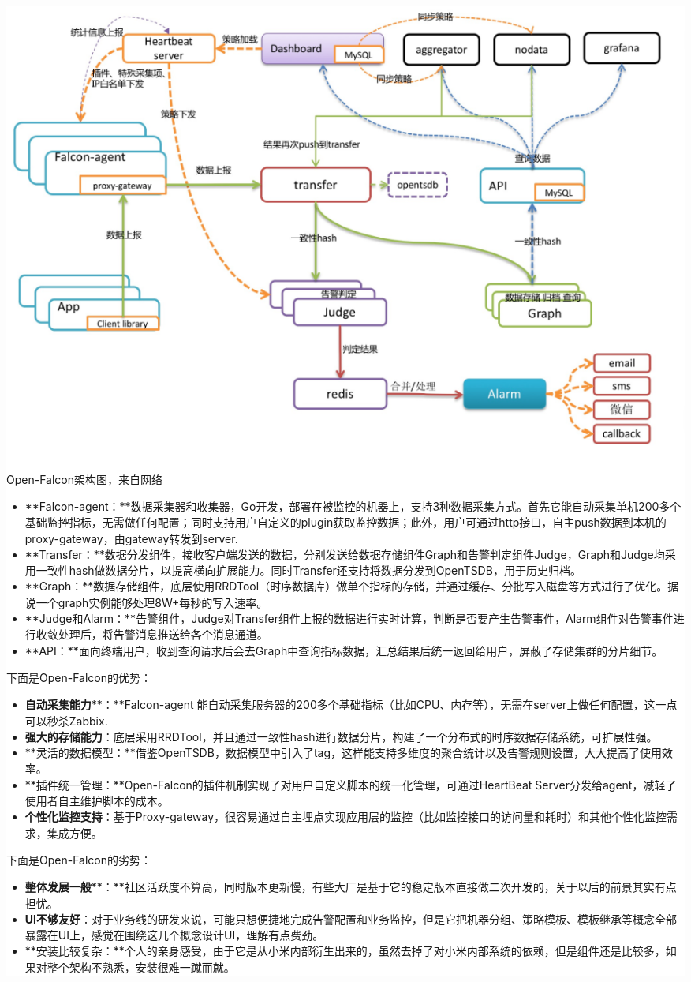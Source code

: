 ![图片](assets/监控系统-知识梳理/640-166850778232139.png)

Open-Falcon架构图，来自网络

- **Falcon-agent：**数据采集器和收集器，Go开发，部署在被监控的机器上，支持3种数据采集方式。首先它能自动采集单机200多个基础监控指标，无需做任何配置；同时支持用户自定义的plugin获取监控数据；此外，用户可通过http接口，自主push数据到本机的proxy-gateway，由gateway转发到server.
- **Transfer：**数据分发组件，接收客户端发送的数据，分别发送给数据存储组件Graph和告警判定组件Judge，Graph和Judge均采用一致性hash做数据分片，以提高横向扩展能力。同时Transfer还支持将数据分发到OpenTSDB，用于历史归档。
- **Graph：**数据存储组件，底层使用RRDTool（时序数据库）做单个指标的存储，并通过缓存、分批写入磁盘等方式进行了优化。据说一个graph实例能够处理8W+每秒的写入速率。
- **Judge和Alarm：**告警组件，Judge对Transfer组件上报的数据进行实时计算，判断是否要产生告警事件，Alarm组件对告警事件进行收敛处理后，将告警消息推送给各个消息通道。
- **API：**面向终端用户，收到查询请求后会去Graph中查询指标数据，汇总结果后统一返回给用户，屏蔽了存储集群的分片细节。

下面是Open-Falcon的优势：

- **自动采集能力****：**Falcon-agent 能自动采集服务器的200多个基础指标（比如CPU、内存等），无需在server上做任何配置，这一点可以秒杀Zabbix.
- **强大的存储能力**：底层采用RRDTool，并且通过一致性hash进行数据分片，构建了一个分布式的时序数据存储系统，可扩展性强。
- **灵活的数据模型：**借鉴OpenTSDB，数据模型中引入了tag，这样能支持多维度的聚合统计以及告警规则设置，大大提高了使用效率。
- **插件统一管理：**Open-Falcon的插件机制实现了对用户自定义脚本的统一化管理，可通过HeartBeat Server分发给agent，减轻了使用者自主维护脚本的成本。
- **个性化监控支持**：基于Proxy-gateway，很容易通过自主埋点实现应用层的监控（比如监控接口的访问量和耗时）和其他个性化监控需求，集成方便。

下面是Open-Falcon的劣势：

- **整体发展一般****：**社区活跃度不算高，同时版本更新慢，有些大厂是基于它的稳定版本直接做二次开发的，关于以后的前景其实有点担忧。
- **UI不够友好**：对于业务线的研发来说，可能只想便捷地完成告警配置和业务监控，但是它把机器分组、策略模板、模板继承等概念全部暴露在UI上，感觉在围绕这几个概念设计UI，理解有点费劲。
- **安装比较复杂：**个人的亲身感受，由于它是从小米内部衍生出来的，虽然去掉了对小米内部系统的依赖，但是组件还是比较多，如果对整个架构不熟悉，安装很难一蹴而就。
